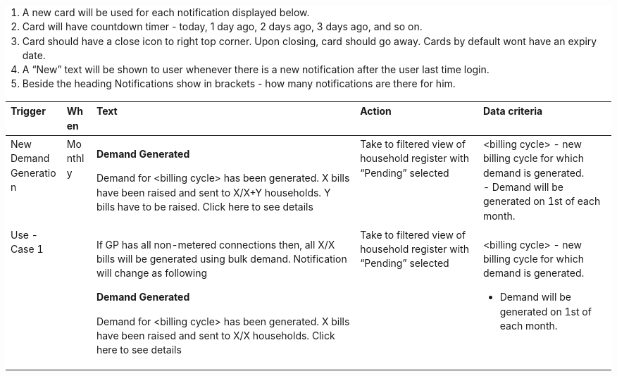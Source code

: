 1. A new card will be used for each notification displayed below.
2. Card will have countdown timer - today, 1 day ago, 2 days ago, 3 days ago, and so on.
3. Card should have a close icon to right top corner. Upon closing, card should go away. Cards by default wont have an expiry date.
4. A “New” text will be shown to user whenever there is a new notification after the user last time login.
5. Beside the heading Notifications show in brackets - how many notifications are there for him.

<table>
  <thead>
    <tr>
      <th style="text-align:left"><b>Trigger</b>
      </th>
      <th style="text-align:left"><b>When</b>
      </th>
      <th style="text-align:left"><b>Text</b>
      </th>
      <th style="text-align:left"><b>Action</b>
      </th>
      <th style="text-align:left"><b>Data criteria</b>
      </th>
    </tr>
  </thead>
  <tbody>
    <tr>
      <td style="text-align:left">New Demand Generation</td>
      <td style="text-align:left">Monthly</td>
      <td style="text-align:left">
        <p><b>Demand Generated</b>
        </p>
        <p>Demand for &lt;billing cycle&gt; has been generated. X bills have been
          raised and sent to X/X+Y households. Y bills have to be raised. Click here
          to see details</p>
      </td>
      <td style="text-align:left">Take to filtered view of household register with &#x201C;Pending&#x201D;
        selected</td>
      <td style="text-align:left">&lt;billing cycle&gt; - new billing cycle for which demand is generated.
        <br
        />- Demand will be generated on 1st of each month.</td>
    </tr>
    <tr>
      <td style="text-align:left">Use - Case 1</td>
      <td style="text-align:left"></td>
      <td style="text-align:left">
        <p>If GP has all non-metered connections then, all X/X bills will be generated
          using bulk demand. Notification will change as following</p>
        <p><b>Demand Generated</b>
        </p>
        <p>Demand for &lt;billing cycle&gt; has been generated. X bills have been
          raised and sent to X/X households. Click here to see details</p>
      </td>
      <td style="text-align:left">Take to filtered view of household register with &#x201C;Pending&#x201D;
        selected</td>
      <td style="text-align:left">
        <p>&lt;billing cycle&gt; - new billing cycle for which demand is generated.</p>
        <ul>
          <li>Demand will be generated on 1st of each month.</li>
        </ul>
      </td>
    </tr>
    <tr>